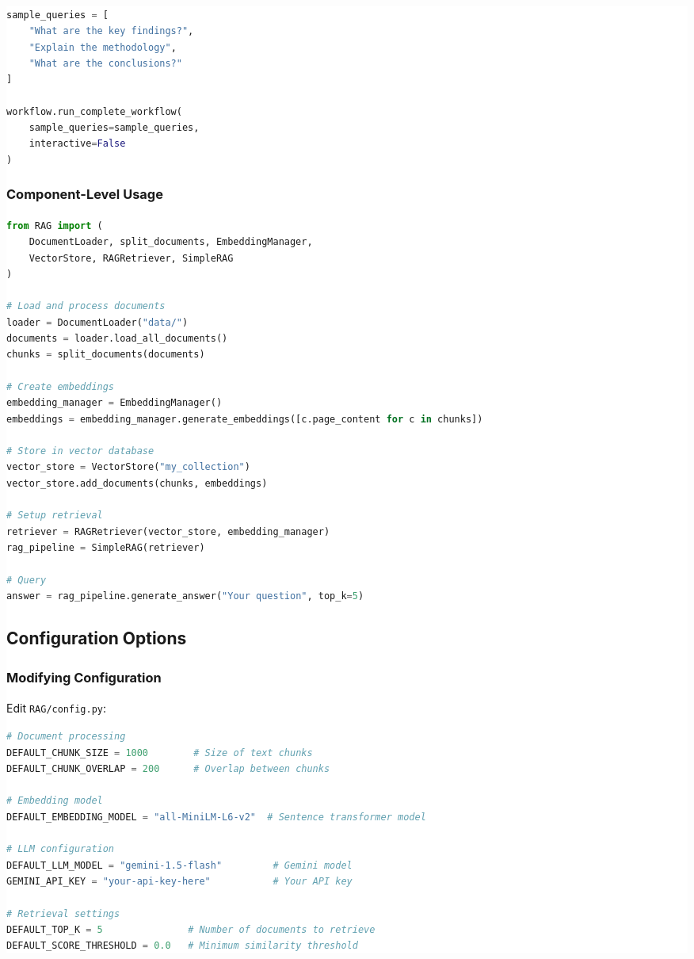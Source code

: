 ```python
sample_queries = [
    "What are the key findings?",
    "Explain the methodology",
    "What are the conclusions?"
]

workflow.run_complete_workflow(
    sample_queries=sample_queries,
    interactive=False
)
```

### Component-Level Usage
```python
from RAG import (
    DocumentLoader, split_documents, EmbeddingManager,
    VectorStore, RAGRetriever, SimpleRAG
)

# Load and process documents
loader = DocumentLoader("data/")
documents = loader.load_all_documents()
chunks = split_documents(documents)

# Create embeddings
embedding_manager = EmbeddingManager()
embeddings = embedding_manager.generate_embeddings([c.page_content for c in chunks])

# Store in vector database
vector_store = VectorStore("my_collection")
vector_store.add_documents(chunks, embeddings)

# Setup retrieval
retriever = RAGRetriever(vector_store, embedding_manager)
rag_pipeline = SimpleRAG(retriever)

# Query
answer = rag_pipeline.generate_answer("Your question", top_k=5)
```

## Configuration Options

### Modifying Configuration
Edit `RAG/config.py`:

```python
# Document processing
DEFAULT_CHUNK_SIZE = 1000        # Size of text chunks
DEFAULT_CHUNK_OVERLAP = 200      # Overlap between chunks

# Embedding model
DEFAULT_EMBEDDING_MODEL = "all-MiniLM-L6-v2"  # Sentence transformer model

# LLM configuration
DEFAULT_LLM_MODEL = "gemini-1.5-flash"         # Gemini model
GEMINI_API_KEY = "your-api-key-here"           # Your API key

# Retrieval settings
DEFAULT_TOP_K = 5               # Number of documents to retrieve
DEFAULT_SCORE_THRESHOLD = 0.0   # Minimum similarity threshold
```
